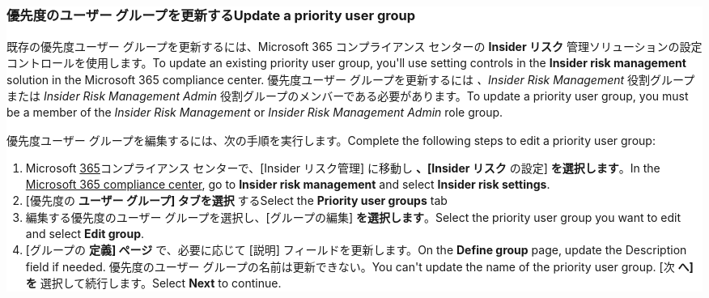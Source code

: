 ### <a name="update-a-priority-user-group"></a><span data-ttu-id="8dd9f-391">優先度のユーザー グループを更新する</span><span class="sxs-lookup"><span data-stu-id="8dd9f-391">Update a priority user group</span></span>

<span data-ttu-id="8dd9f-392">既存の優先度ユーザー グループを更新するには、Microsoft 365 コンプライアンス センターの **Insider リスク** 管理ソリューションの設定コントロールを使用します。</span><span class="sxs-lookup"><span data-stu-id="8dd9f-392">To update an existing priority user group, you'll use setting controls in the **Insider risk management** solution in the Microsoft 365 compliance center.</span></span> <span data-ttu-id="8dd9f-393">優先度ユーザー グループを更新するには *、Insider Risk Management* 役割グループまたは *Insider Risk Management Admin* 役割グループのメンバーである必要があります。</span><span class="sxs-lookup"><span data-stu-id="8dd9f-393">To update a priority user group, you must be a member of the *Insider Risk Management* or *Insider Risk Management Admin* role group.</span></span>

<span data-ttu-id="8dd9f-394">優先度ユーザー グループを編集するには、次の手順を実行します。</span><span class="sxs-lookup"><span data-stu-id="8dd9f-394">Complete the following steps to edit a priority user group:</span></span>

1. <span data-ttu-id="8dd9f-395">Microsoft [365](https://compliance.microsoft.com)コンプライアンス センターで、[Insider リスク管理] に移動し **、[Insider リスク** の設定] **を選択します**。</span><span class="sxs-lookup"><span data-stu-id="8dd9f-395">In the [Microsoft 365 compliance center](https://compliance.microsoft.com), go to **Insider risk management** and select **Insider risk settings**.</span></span>
2. <span data-ttu-id="8dd9f-396">[優先度の **ユーザー グループ] タブを選択** する</span><span class="sxs-lookup"><span data-stu-id="8dd9f-396">Select the **Priority user groups** tab</span></span>
3. <span data-ttu-id="8dd9f-397">編集する優先度のユーザー グループを選択し、[グループの編集] **を選択します**。</span><span class="sxs-lookup"><span data-stu-id="8dd9f-397">Select the priority user group you want to edit and select **Edit group**.</span></span>
4. <span data-ttu-id="8dd9f-398">[グループの **定義] ページ** で、必要に応じて [説明] フィールドを更新します。</span><span class="sxs-lookup"><span data-stu-id="8dd9f-398">On the **Define group** page, update the Description field if needed.</span></span> <span data-ttu-id="8dd9f-399">優先度のユーザー グループの名前は更新できない。</span><span class="sxs-lookup"><span data-stu-id="8dd9f-399">You can't update the name of the priority user group.</span></span> <span data-ttu-id="8dd9f-400">[次 **へ] を** 選択して続行します。</span><span class="sxs-lookup"><span data-stu-id="8dd9f-400">Select **Next** to continue.</span></span>
